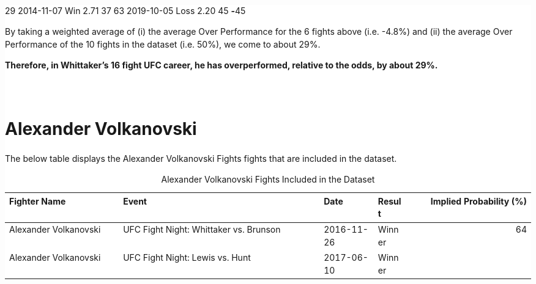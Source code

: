 <td style="text-align: right;">29</td>
</tr>
<tr class="odd">
<td style="text-align: left;">2014-11-07</td>
<td style="text-align: center;">Win</td>
<td style="text-align: center;">2.71</td>
<td style="text-align: center;">37</td>
<td style="text-align: right;">63</td>
</tr>
<tr class="even">
<td style="text-align: left;">2019-10-05</td>
<td style="text-align: center;">Loss</td>
<td style="text-align: center;">2.20</td>
<td style="text-align: center;">45</td>
<td style="text-align: right;"><strong>-</strong>45</td>
</tr>
</tbody>
</table>

<br>

By taking a weighted average of (i) the average Over Performance for the
6 fights above (i.e. -4.8%) and (ii) the average Over Performance of the
10 fights in the dataset (i.e. 50%), we come to about 29%.

**Therefore, in Whittaker’s 16 fight UFC career, he has overperformed,
relative to the odds, by about 29%.**

<br>

Alexander Volkanovski
=====================

The below table displays the Alexander Volkanovski Fights fights that
are included in the dataset.

<table style="width:100%;">
<caption>Alexander Volkanovski Fights Included in the Dataset</caption>
<colgroup>
<col style="width: 21%" />
<col style="width: 37%" />
<col style="width: 10%" />
<col style="width: 6%" />
<col style="width: 23%" />
</colgroup>
<thead>
<tr class="header">
<th style="text-align: left;">Fighter Name</th>
<th style="text-align: left;">Event</th>
<th style="text-align: left;">Date</th>
<th style="text-align: left;">Result</th>
<th style="text-align: right;">Implied Probability (%)</th>
</tr>
</thead>
<tbody>
<tr class="odd">
<td style="text-align: left;">Alexander Volkanovski</td>
<td style="text-align: left;">UFC Fight Night: Whittaker vs. Brunson</td>
<td style="text-align: left;">2016-11-26</td>
<td style="text-align: left;">Winner</td>
<td style="text-align: right;">64</td>
</tr>
<tr class="even">
<td style="text-align: left;">Alexander Volkanovski</td>
<td style="text-align: left;">UFC Fight Night: Lewis vs. Hunt</td>
<td style="text-align: left;">2017-06-10</td>
<td style="text-align: left;">Winner</td>